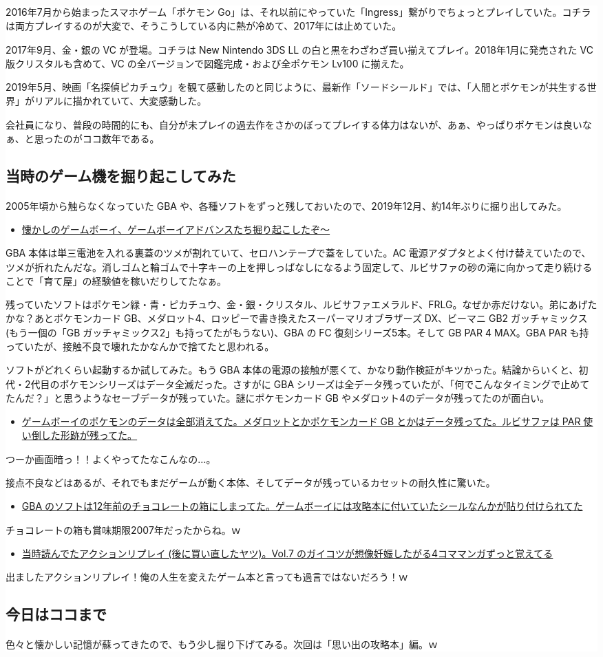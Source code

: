 2016年7月から始まったスマホゲーム「ポケモン Go」は、それ以前にやっていた「Ingress」繋がりでちょっとプレイしていた。コチラは両方プレイするのが大変で、そうこうしている内に熱が冷めて、2017年には止めていた。

2017年9月、金・銀の VC が登場。コチラは New Nintendo 3DS LL の白と黒をわざわざ買い揃えてプレイ。2018年1月に発売された VC 版クリスタルも含めて、VC の全バージョンで図鑑完成・および全ポケモン Lv100 に揃えた。

2019年5月、映画「名探偵ピカチュウ」を観て感動したのと同じように、最新作「ソードシールド」では、「人間とポケモンが共生する世界」がリアルに描かれていて、大変感動した。

会社員になり、普段の時間的にも、自分が未プレイの過去作をさかのぼってプレイする体力はないが、あぁ、やっぱりポケモンは良いなぁ、と思ったのがココ数年である。

## 当時のゲーム機を掘り起こしてみた

2005年頃から触らなくなっていた GBA や、各種ソフトをずっと残しておいたので、2019年12月、約14年ぶりに掘り出してみた。

- [懐かしのゲームボーイ、ゲームボーイアドバンスたち掘り起こしたぞ〜](https://www.instagram.com/p/B57sCAqp1l_/)

GBA 本体は単三電池を入れる裏蓋のツメが割れていて、セロハンテープで蓋をしていた。AC 電源アダプタとよく付け替えていたので、ツメが折れたんだな。消しゴムと輪ゴムで十字キーの上を押しっぱなしになるよう固定して、ルビサファの砂の滝に向かって走り続けることで「育て屋」の経験値を稼いだりしてたなぁ。

残っていたソフトはポケモン緑・青・ピカチュウ、金・銀・クリスタル、ルビサファエメラルド、FRLG。なぜか赤だけない。弟にあげたかな？あとポケモンカード GB、メダロット4、ロッピーで書き換えたスーパーマリオブラザーズ DX、ビーマニ GB2 ガッチャミックス (もう一個の「GB ガッチャミックス2」も持ってたがもうない)、GBA の FC 復刻シリーズ5本。そして GB PAR 4 MAX。GBA PAR も持っていたが、接触不良で壊れたかなんかで捨てたと思われる。

ソフトがどれくらい起動するか試してみた。もう GBA 本体の電源の接触が悪くて、かなり動作検証がキツかった。結論からいくと、初代・2代目のポケモンシリーズはデータ全滅だった。さすがに GBA シリーズは全データ残っていたが、「何でこんなタイミングで止めてたんだ？」と思うようなセーブデータが残っていた。謎にポケモンカード GB やメダロット4のデータが残ってたのが面白い。

- [ゲームボーイのポケモンのデータは全部消えてた。メダロットとかポケモンカード GB とかはデータ残ってた。ルビサファは PAR 使い倒した形跡が残ってた。](https://www.instagram.com/p/B57smNXpLMy/)

つーか画面暗っ！！よくやってたなこんなの…。

接点不良などはあるが、それでもまだゲームが動く本体、そしてデータが残っているカセットの耐久性に驚いた。

- [GBA のソフトは12年前のチョコレートの箱にしまってた。ゲームボーイには攻略本に付いていたシールなんかが貼り付けられてた](https://www.instagram.com/p/B57s4tUJl3P/)

チョコレートの箱も賞味期限2007年だったからね。ｗ

- [当時読んでたアクションリプレイ (後に買い直したヤツ)。Vol.7 のガイコツが想像妊娠したがる4コママンガずっと覚えてる](https://www.instagram.com/p/B57tR3kJT-A/)

出ましたアクションリプレイ！俺の人生を変えたゲーム本と言っても過言ではないだろう！ｗ

## 今日はココまで

色々と懐かしい記憶が蘇ってきたので、もう少し掘り下げてみる。次回は「思い出の攻略本」編。ｗ
